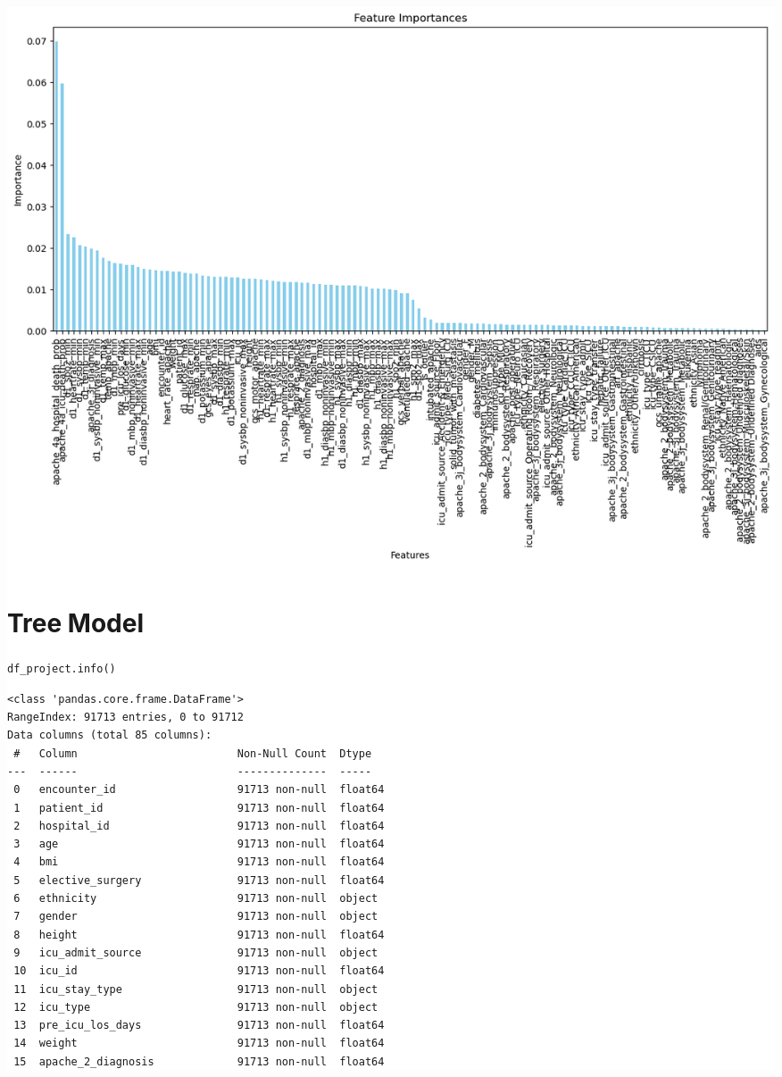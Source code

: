 ![png](output_61_0.png)
    


# Tree Model


```python
df_project.info()
```

    <class 'pandas.core.frame.DataFrame'>
    RangeIndex: 91713 entries, 0 to 91712
    Data columns (total 85 columns):
     #   Column                         Non-Null Count  Dtype  
    ---  ------                         --------------  -----  
     0   encounter_id                   91713 non-null  float64
     1   patient_id                     91713 non-null  float64
     2   hospital_id                    91713 non-null  float64
     3   age                            91713 non-null  float64
     4   bmi                            91713 non-null  float64
     5   elective_surgery               91713 non-null  float64
     6   ethnicity                      91713 non-null  object 
     7   gender                         91713 non-null  object 
     8   height                         91713 non-null  float64
     9   icu_admit_source               91713 non-null  object 
     10  icu_id                         91713 non-null  float64
     11  icu_stay_type                  91713 non-null  object 
     12  icu_type                       91713 non-null  object 
     13  pre_icu_los_days               91713 non-null  float64
     14  weight                         91713 non-null  float64
     15  apache_2_diagnosis             91713 non-null  float64